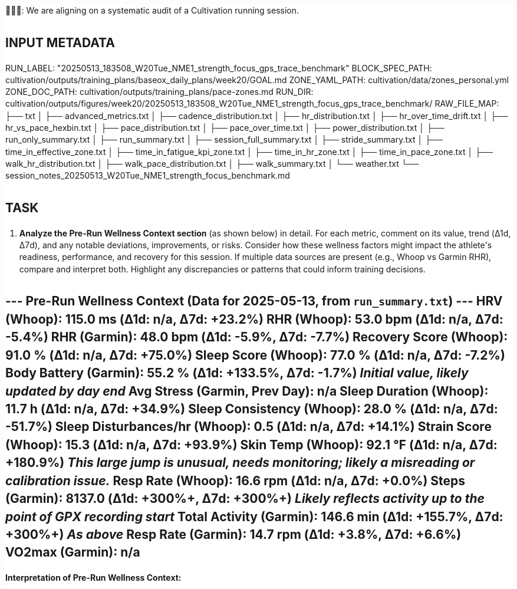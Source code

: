 🧙🏾‍♂️: We are aligning on a systematic audit of a Cultivation running session.

INPUT METADATA
--------------
RUN_LABEL: "20250513_183508_W20Tue_NME1_strength_focus_gps_trace_benchmark"
BLOCK_SPEC_PATH: cultivation/outputs/training_plans/baseox_daily_plans/week20/GOAL.md
ZONE_YAML_PATH:  cultivation/data/zones_personal.yml
ZONE_DOC_PATH:   cultivation/outputs/training_plans/pace-zones.md
RUN_DIR:         cultivation/outputs/figures/week20/20250513_183508_W20Tue_NME1_strength_focus_gps_trace_benchmark/
RAW_FILE_MAP:
├── txt
│   ├── advanced_metrics.txt
│   ├── cadence_distribution.txt
│   ├── hr_distribution.txt
│   ├── hr_over_time_drift.txt
│   ├── hr_vs_pace_hexbin.txt
│   ├── pace_distribution.txt
│   ├── pace_over_time.txt
│   ├── power_distribution.txt
│   ├── run_only_summary.txt
│   ├── run_summary.txt
│   ├── session_full_summary.txt
│   ├── stride_summary.txt
│   ├── time_in_effective_zone.txt
│   ├── time_in_fatigue_kpi_zone.txt
│   ├── time_in_hr_zone.txt
│   ├── time_in_pace_zone.txt
│   ├── walk_hr_distribution.txt
│   ├── walk_pace_distribution.txt
│   ├── walk_summary.txt
│   └── weather.txt
└── session_notes_20250513_W20Tue_NME1_strength_focus_benchmark.md

TASK
----
1. **Analyze the Pre-Run Wellness Context section** (as shown below) in detail. For each metric, comment on its value, trend (Δ1d, Δ7d), and any notable deviations, improvements, or risks. Consider how these wellness factors might impact the athlete's readiness, performance, and recovery for this session. If multiple data sources are present (e.g., Whoop vs Garmin RHR), compare and interpret both. Highlight any discrepancies or patterns that could inform training decisions.

--- Pre-Run Wellness Context (Data for 2025-05-13, from `run_summary.txt`) ---
   HRV (Whoop): 115.0 ms (Δ1d: n/a, Δ7d: +23.2%)
   RHR (Whoop): 53.0 bpm (Δ1d: n/a, Δ7d: -5.4%)
   RHR (Garmin): 48.0 bpm (Δ1d: -5.9%, Δ7d: -7.7%)
   Recovery Score (Whoop): 91.0 % (Δ1d: n/a, Δ7d: +75.0%)
   Sleep Score (Whoop): 77.0 % (Δ1d: n/a, Δ7d: -7.2%)
   Body Battery (Garmin): 55.2 % (Δ1d: +133.5%, Δ7d: -1.7%) *Initial value, likely updated by day end*
   Avg Stress (Garmin, Prev Day): n/a
   Sleep Duration (Whoop): 11.7 h (Δ1d: n/a, Δ7d: +34.9%)
   Sleep Consistency (Whoop): 28.0 % (Δ1d: n/a, Δ7d: -51.7%)
   Sleep Disturbances/hr (Whoop): 0.5  (Δ1d: n/a, Δ7d: +14.1%)
   Strain Score (Whoop): 15.3  (Δ1d: n/a, Δ7d: +93.9%)
   Skin Temp (Whoop): 92.1 °F (Δ1d: n/a, Δ7d: +180.9%) *This large jump is unusual, needs monitoring; likely a misreading or calibration issue.*
   Resp Rate (Whoop): 16.6 rpm (Δ1d: n/a, Δ7d: +0.0%)
   Steps (Garmin): 8137.0  (Δ1d: +300%+, Δ7d: +300%+) *Likely reflects activity up to the point of GPX recording start*
   Total Activity (Garmin): 146.6 min (Δ1d: +155.7%, Δ7d: +300%+) *As above*
   Resp Rate (Garmin): 14.7 rpm (Δ1d: +3.8%, Δ7d: +6.6%)
   VO2max (Garmin): n/a
   ---
   **Interpretation of Pre-Run Wellness Context:**